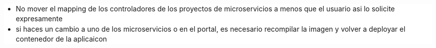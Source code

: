 - No mover el mapping de los controladores de los proyectos de microservicios a menos que el usuario asi lo solicite expresamente
- si haces un cambio a uno de los microservicios o en el portal, es necesario recompilar la imagen y volver a deployar el contenedor de la aplicaicon